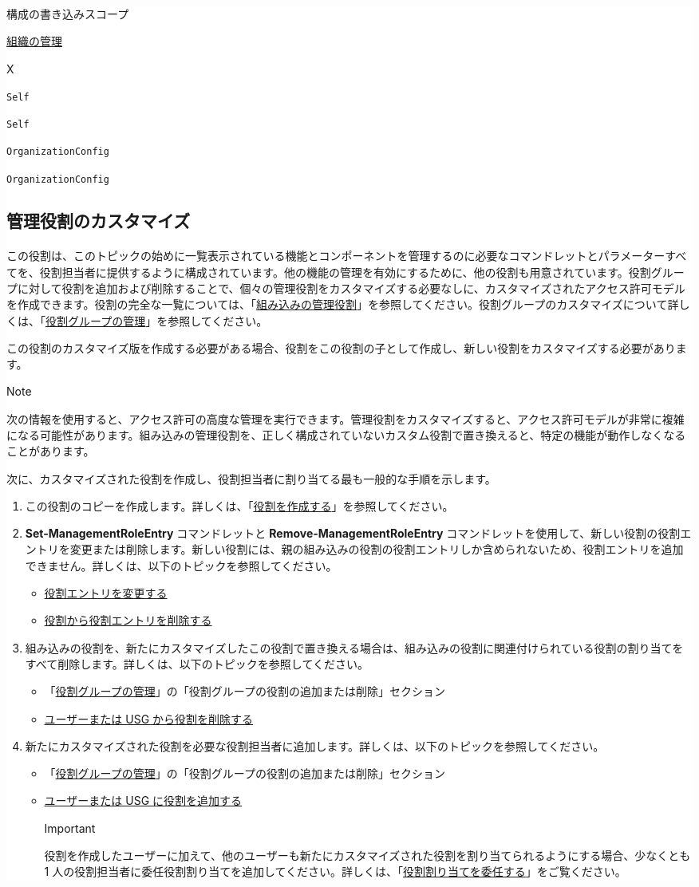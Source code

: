 <th>構成の書き込みスコープ</th>
</tr>
</thead>
<tbody>
<tr class="odd">
<td><p><a href="organization-management-exchange-2013-help.md">組織の管理</a></p></td>
<td><p></p></td>
<td><p>X</p></td>
<td><p><code>Self</code></p></td>
<td><p><code>Self</code></p></td>
<td><p><code>OrganizationConfig</code></p></td>
<td><p><code>OrganizationConfig</code></p></td>
</tr>
</tbody>
</table>


## 管理役割のカスタマイズ

この役割は、このトピックの始めに一覧表示されている機能とコンポーネントを管理するのに必要なコマンドレットとパラメーターすべてを、役割担当者に提供するように構成されています。他の機能の管理を有効にするために、他の役割も用意されています。役割グループに対して役割を追加および削除することで、個々の管理役割をカスタマイズする必要なしに、カスタマイズされたアクセス許可モデルを作成できます。役割の完全な一覧については、「[組み込みの管理役割](built-in-management-roles-exchange-2013-help.md)」を参照してください。役割グループのカスタマイズについて詳しくは、「[役割グループの管理](manage-role-groups-exchange-2013-help.md)」を参照してください。

この役割のカスタマイズ版を作成する必要がある場合、役割をこの役割の子として作成し、新しい役割をカスタマイズする必要があります。


> [!NOTE]
> 次の情報を使用すると、アクセス許可の高度な管理を実行できます。管理役割をカスタマイズすると、アクセス許可モデルが非常に複雑になる可能性があります。組み込みの管理役割を、正しく構成されていないカスタム役割で置き換えると、特定の機能が動作しなくなることがあります。



次に、カスタマイズされた役割を作成し、役割担当者に割り当てる最も一般的な手順を示します。

1.  この役割のコピーを作成します。詳しくは、「[役割を作成する](create-a-role-exchange-2013-help.md)」を参照してください。

2.  **Set-ManagementRoleEntry** コマンドレットと **Remove-ManagementRoleEntry** コマンドレットを使用して、新しい役割の役割エントリを変更または削除します。新しい役割には、親の組み込みの役割の役割エントリしか含められないため、役割エントリを追加できません。詳しくは、以下のトピックを参照してください。
    
      - [役割エントリを変更する](change-a-role-entry-exchange-2013-help.md)
    
      - [役割から役割エントリを削除する](remove-a-role-entry-from-a-role-exchange-2013-help.md)

3.  組み込みの役割を、新たにカスタマイズしたこの役割で置き換える場合は、組み込みの役割に関連付けられている役割の割り当てをすべて削除します。詳しくは、以下のトピックを参照してください。
    
      - 「[役割グループの管理](manage-role-groups-exchange-2013-help.md)」の「役割グループの役割の追加または削除」セクション
    
      - [ユーザーまたは USG から役割を削除する](remove-a-role-from-a-user-or-usg-exchange-2013-help.md)

4.  新たにカスタマイズされた役割を必要な役割担当者に追加します。詳しくは、以下のトピックを参照してください。
    
      - 「[役割グループの管理](manage-role-groups-exchange-2013-help.md)」の「役割グループの役割の追加または削除」セクション
    
      - [ユーザーまたは USG に役割を追加する](add-a-role-to-a-user-or-usg-exchange-2013-help.md)
        

        > [!IMPORTANT]
        > 役割を作成したユーザーに加えて、他のユーザーも新たにカスタマイズされた役割を割り当てられるようにする場合、少なくとも 1 人の役割担当者に委任役割割り当てを追加してください。詳しくは、「<A href="delegate-role-assignments-exchange-2013-help.md">役割割り当てを委任する</A>」をご覧ください。


